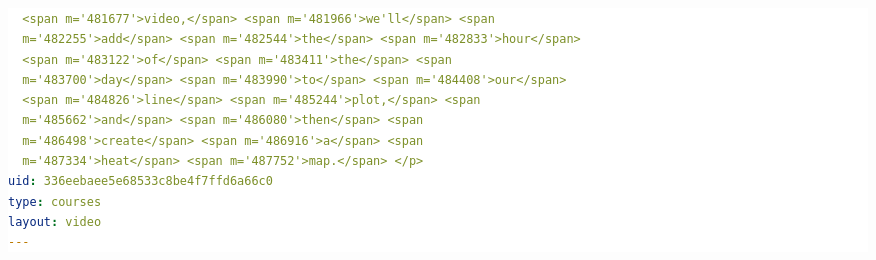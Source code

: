 ```yaml
  <span m='481677'>video,</span> <span m='481966'>we'll</span> <span
  m='482255'>add</span> <span m='482544'>the</span> <span m='482833'>hour</span>
  <span m='483122'>of</span> <span m='483411'>the</span> <span
  m='483700'>day</span> <span m='483990'>to</span> <span m='484408'>our</span>
  <span m='484826'>line</span> <span m='485244'>plot,</span> <span
  m='485662'>and</span> <span m='486080'>then</span> <span
  m='486498'>create</span> <span m='486916'>a</span> <span
  m='487334'>heat</span> <span m='487752'>map.</span> </p>
uid: 336eebaee5e68533c8be4f7ffd6a66c0
type: courses
layout: video
---
```


